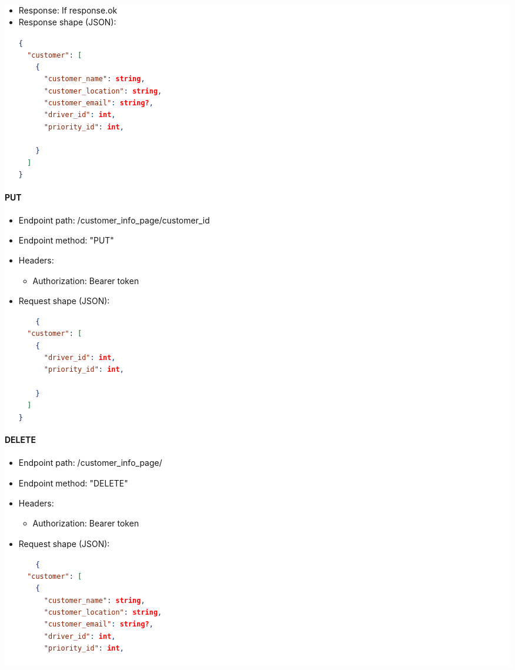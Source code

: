 * Response: If response.ok
* Response shape (JSON):
    ```json
    {
      "customer": [
        {
          "customer_name": string,
          "customer_location": string,
          "customer_email": string?,
          "driver_id": int,
          "priority_id": int,
          
        }
      ]
    }
    ```

#### PUT
* Endpoint path: /customer_info_page/customer_id
* Endpoint method: "PUT"


* Headers:
  * Authorization: Bearer token

* Request shape (JSON):
    ```json
        {
      "customer": [
        {
          "driver_id": int,
          "priority_id": int,
          
        }
      ]
    }
    ```

#### DELETE
* Endpoint path: /customer_info_page/
* Endpoint method: "DELETE"


* Headers:
  * Authorization: Bearer token

* Request shape (JSON):
    ```json
        {
      "customer": [
        {
          "customer_name": string,
          "customer_location": string,
          "customer_email": string?,
          "driver_id": int,
          "priority_id": int,
          